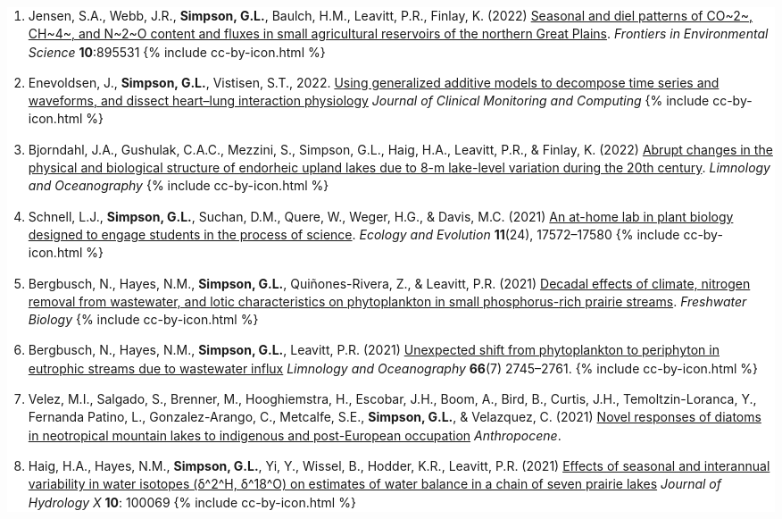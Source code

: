  1. Jensen, S.A., Webb, J.R., **Simpson, G.L.**, Baulch, H.M., Leavitt, P.R., Finlay, K. (2022) [Seasonal and diel patterns of CO~2~, CH~4~, and N~2~O content and fluxes in small agricultural reservoirs of the northern Great Plains](https://doi.org/10.3389/fenvs.2022.895531). *Frontiers in Environmental Science* **10**:895531 <a href="{{ site.url }}/assets/reprints/jensen-et-al-2022-frontiers-in-env-sci.pdf"><i class="icon-file addToolTip" data-original-title="Download reprint" data-placement="top" data-animation="true"></i></a> {% include cc-by-icon.html %}

 1. Enevoldsen, J., **Simpson, G.L.**, Vistisen, S.T., 2022. [Using generalized additive models to decompose time series and waveforms, and dissect heart–lung interaction physiology](https://doi.org/10.1007/s10877-022-00873-7) *Journal of Clinical Monitoring and Computing* <a href="https://link.springer.com/content/pdf/10.1007/s10877-022-00873-7.pdf"><i class="icon-file addToolTip" data-original-title="Download reprint" data-placement="top" data-animation="true"></i></a> {% include cc-by-icon.html %}
 
 1. Bjorndahl, J.A., Gushulak, C.A.C., Mezzini, S., Simpson, G.L., Haig, H.A., Leavitt, P.R., & Finlay, K. (2022) [Abrupt changes in the physical and biological structure of endorheic upland lakes due to 8-m lake-level variation during the 20th century](https://doi.org/10.1002/lno.12054). *Limnology and Oceanography* <a href="{{ site.url }}/assets/reprints/bjorndahl-et-al-limnology-and-oceanography-2022-kinosee-white-bear.pdf"><i class="icon-file addToolTip" data-original-title="Download reprint" data-placement="top" data-animation="true"></i></a> {% include cc-by-icon.html %}

 1. Schnell, L.J., **Simpson, G.L.**, Suchan, D.M., Quere, W., Weger, H.G., & Davis, M.C. (2021) [An at-home lab in plant biology designed to engage students in the process of science](http://doi.org/10.1002/ece3.8441). *Ecology and Evolution* **11**(24), 17572&ndash;17580 <a href="{{ site.url }}/assets/reprints/schnell-et-al-ecology-and-evolution-2021.pdf"><i class="icon-file addToolTip" data-original-title="Download reprint" data-placement="top" data-animation="true"></i></a> {% include cc-by-icon.html %}

 1. Bergbusch, N., Hayes, N.M., **Simpson, G.L.**, Qui&ntilde;ones-Rivera, Z., & Leavitt, P.R. (2021) [Decadal effects of climate, nitrogen removal from wastewater, and lotic characteristics on phytoplankton in small phosphorus-rich prairie streams](https://doi.org/10.1111/fwb.13833). *Freshwater Biology* <a href="https://onlinelibrary.wiley.com/doi/pdf/10.1111/fwb.13833"><i class="icon-file addToolTip" data-original-title="Download reprint" data-placement="top" data-animation="true"></i></a> {% include cc-by-icon.html %}

 1. Bergbusch, N., Hayes, N.M., **Simpson, G.L.**, Leavitt, P.R. (2021) [Unexpected shift from phytoplankton to periphyton in eutrophic streams due to wastewater influx](https://doi.org/10.1002/lno.11786) *Limnology and Oceanography* **66**(7) 2745&ndash;2761.  <a href="https://aslopubs.onlinelibrary.wiley.com/doi/pdf/10.1002/lno.11786"><i class="icon-file addToolTip" data-original-title="Download reprint" data-placement="top" data-animation="true"></i></a>  {% include cc-by-icon.html %}

 1. Velez, M.I., Salgado, S., Brenner, M., Hooghiemstra, H., Escobar, J.H., Boom, A., Bird, B., Curtis, J.H., Temoltzin-Loranca, Y., Fernanda Patino, L., Gonzalez-Arango, C., Metcalfe, S.E., **Simpson, G.L.**, & Velazquez, C. (2021) [Novel responses of diatoms in neotropical mountain lakes to indigenous and post-European occupation](https://doi.org/10.1016/j.ancene.2021.100294) *Anthropocene*. <a href="{{ site.url }}/assets/reprints/velez-et-al-anthropocene-2021.pdf"><i class="icon-file addToolTip" data-original-title="Download reprint PDF" data-placement="top" data-animation="true"></i></a>

 1. Haig, H.A., Hayes, N.M., **Simpson, G.L.**, Yi, Y., Wissel, B., Hodder, K.R., Leavitt, P.R. (2021) [Effects of seasonal and interannual variability in water isotopes (&delta;^2^H, &delta;^18^O) on estimates of water balance in a chain of seven prairie lakes](https://doi.org/10.1016/j.hydroa.2020.100069) *Journal of Hydrology X* **10**: 100069 <a href="{{ site.url }}/assets/reprints/haig-et-al-j-hydrology-x-2021.pdf"><i class="icon-file addToolTip" data-original-title="Download reprint PDF" data-placement="top" data-animation="true"></i></a> {% include cc-by-icon.html %}
